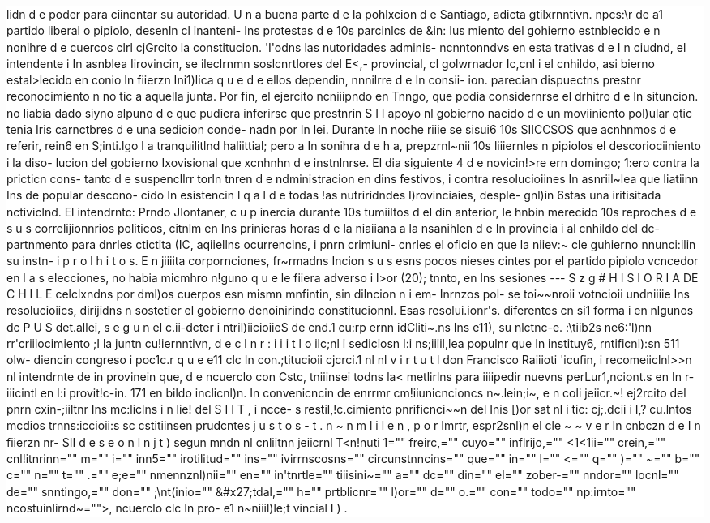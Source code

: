 lidn d e poder para ciinentar su autoridad. U n a buena parte d e la pohlxcion d e Santiago, adicta gtilxrnntivn. npcs:\r de a1 partido liberal o pipiolo, desenln cl inanteni- Ins protestas d e 10s parcinlcs de &#x26;in: Ius miento del gohierno estnblecido e n nonihre d e cuercos clrl cjGrcito la constitucion. 'I'odns las nutoridades adminis- ncnntonndvs en esta trativas d e I n ciudnd, el intendente i In asnblea Iirovincin, se ileclrnmn soslcnrtlores del E&#x3C;,- provincial, cl golwrnador Ic,cnl i el cnhildo, asi bierno estal>lecido en conio In fiierzn Ini1)lica q u e d e ellos dependin, nnnilrre d e In consii- ion. parecian dispuectns prestnr reconocimiento n no tic a aquella junta. Por fin, el ejercito ncniiipndo en Tnngo, que podia considernrse el drhitro d e In situncion. no Iiabia dado siyno alpuno d e que pudiera inferirsc que prestnrin S I I apoyo nl gobierno nacido d e un moviiniento pol)ular qtic tenia Iris carnctbres d e una sedicion conde- nadn por In lei. Durante In noche riiie se sisui6 10s SIICCSOS que acnhnmos d e referir, rein6 en S;inti.lgo l a tranquilitlnd haliittial; pero a In sonihra d e h a, prepzrnl~nii 10s liiiernles n pipiolos el descoriociiniento i la diso- lucion del gobierno Ixovisional que xcnhnhn d e instnlnrse. El dia siguiente 4 d e novicin!>re ern domingo; 1:ero contra la pricticn cons- tantc d e suspencllrr torln tnren d e ndministracion en dins festivos, i contra resolucioiines In asnriil~lea que Iiatiinn Ins de popular descono- cido In esistencin l q a l d e todas !as nutriridndes I)rovinciaies, desple- gnl)in 6stas una iritisitada nctiviclnd. El intendrntc: Prndo JIontaner, c u p inercia durante 10s tumiiltos d el din anterior, le hnbin merecido 10s reproches d e s u s correlijionnrios politicos, citnlm en Ins prinieras horas d e la niaiiana a la nsanihlen d e In provincia i al cnhildo del dc- partnmento para dnrles ctictita (IC, aqiiellns ocurrencins, i pnrn crimiuni- cnrles el oficio en que la niiev:~ cle guhierno nnunci:ilin su instn- i p r o l h i t o s. E n jiiiita corpornciones, fr~rmadns Incion s u s esns pocos nieses cintes por el partido pipiolo vcncedor en l a s elecciones, no habia micmhro n!guno q u e le fiiera adverso i l>or (20); tnnto, en Ins sesiones --- S z g # H I S I O R I A DE C H I L E celclxndns por dml)os cuerpos esn mismn mnfintin, sin dilncion n i em- Inrnzos pol- se toi~~nroii votncioii undniiiie Ins resolucioiics, dirijidns n sostetier el gobierno denoinirindo constitucionnl. Esas resolui.ionr's. diferentes cn si1 forma i en nlgunos dc P U S det.allei, s e g u n el c.ii-dcter i ntril)iicioiieS de cnd.1 cu:rp ernn idCliti~.ns Ins e11), su nlctnc-e. :\tiib2s ne6:'l)nn rr'criiiocimiento ;I la juntn cu!iernntivn, d e c l n r : i i i t l o ilc;nl i sediciosn I:i ns;iiiil,lea populnr que In instituy6, rntificnl):sn 511 olw- diencin congreso i poc1c.r q u e e11 clc In con.;titucioii cjcrci.1 nl nl v i r t u t l don Francisco Raiiioti \'icufin, i recomeiiclnl>>n nl intendrnte de in provinein que, d e ncuerclo con Cstc, tniiinsei todns la&#x3C; metlirlns para iiiipedir nuevns perLur1,nciont.s en In r-iiicintl en I:i provit!c-in. 171 en bildo inclicnl)n. In convenicncin de enrrmr cm!iiunicncioncs n~.lein;i~, e n coli jeiicr.~! ej2rcito del pnrn cxin-;iiltnr Ins mc:liclns i n lie! del S I I T , i ncce- s restil,!c.cimiento pnrificnci~~n del Inis
[)or sat nl i tic: cj;.dcii i I,? cu.lntos mcdios trnns:iccioii:s sc cstitiinsen prudcntes j u s t o s - t . n ~ n m l i l e n , p o r Imrtr, espr2snl)n el cle ~ ~ v e r In cnbczn d e I n fiierzn nr- SII d e s e o n l n j t ) segun mndn nl cnliitnn jeiicrnl T<n!nuti 1="" freirc,="" cuyo="" inflrijo,="" &#x3C;1&#x3C;1ii="" crein,="" cnl!itnrinn="" m="" i="" inn5="" irotilitud="" ins="" ivirrnscosns="" circunstnncins="" que="" in="" l="" &#x3C;="" q="" )="" ~="" b="" c="" n="" t="" .="" e;e="" nmennznl)nii="" en="" in&#x27;tnrtle="" tiiisini~="" a="" dc="" din="" el="" zober-="" nndor="" locnl="" de="" snntingo,="" don="" ;\nt(inio="" \&#x27;tdal,="" h="" prtblicnr="" l)or="" d="" o.="" con="" todo="" np:irnto="" ncostuinlirnd~="">, ncuerclo clc In pro- e1 n~niiil)le;t vincial I ) .